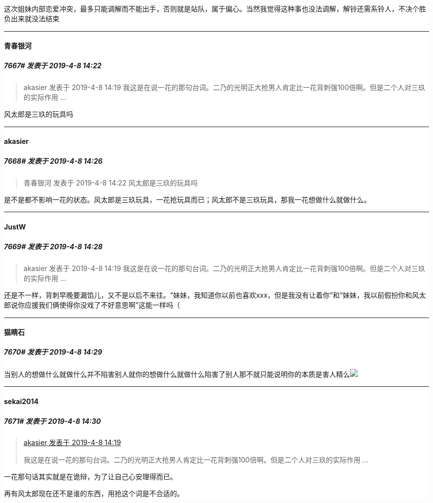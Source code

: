 这次姐妹内部恋爱冲突，最多只能调解而不能出手，否则就是站队，属于偏心。当然我觉得这种事也没法调解，解铃还需系铃人，不决个胜负出来就没法结束


-----

####  青春银河  
##### 7667#       发表于 2019-4-8 14:22


<blockquote>akasier 发表于 2019-4-8 14:19
我这是在说一花的那句台词。二乃的光明正大抢男人肯定比一花背刺强100倍啊。但是二个人对三玖的实际作用 ...</blockquote>
风太郎是三玖的玩具吗


-----

####  akasier  
##### 7668#       发表于 2019-4-8 14:26


<blockquote>青春银河 发表于 2019-4-8 14:22
风太郎是三玖的玩具吗</blockquote>
是不是都不影响一花的状态。风太郎是三玖玩具，一花抢玩具而已；风太郎不是三玖玩具，那我一花想做什么就做什么。


-----

####  JustW  
##### 7669#       发表于 2019-4-8 14:28


<blockquote>akasier 发表于 2019-4-8 14:19
我这是在说一花的那句台词。二乃的光明正大抢男人肯定比一花背刺强100倍啊。但是二个人对三玖的实际作用 ...</blockquote>
还是不一样，背刺早晚要漏馅儿，又不是以后不来往。“妹妹，我知道你以前也喜欢xxx，但是我没有让着你”和“妹妹，我以前假扮你和风太郎说你应援我们俩使得你没戏了不好意思啊”这能一样吗（


-----

####  猫睛石  
##### 7670#       发表于 2019-4-8 14:29


当别人的想做什么就做什么并不陷害别人就你的想做什么就做什么陷害了别人那不就只能说明你的本质是害人精么<img src="https://static.saraba1st.com/image/smiley/face2017/049.png" referrerpolicy="no-referrer">


-----

####  sekai2014  
##### 7671#       发表于 2019-4-8 14:30


<blockquote><a href="httphttps://bbs.saraba1st.com/2b/forum.php?mod=redirect&amp;goto=findpost&amp;pid=43219389&amp;ptid=1552818" target="_blank">akasier 发表于 2019-4-8 14:19</a>

我这是在说一花的那句台词。二乃的光明正大抢男人肯定比一花背刺强100倍啊。但是二个人对三玖的实际作用 ...</blockquote>
一花那句话其实就是在诡辩，为了让自己心安理得而已。

再有风太郎现在还不是谁的东西，用抢这个词是不合适的。
